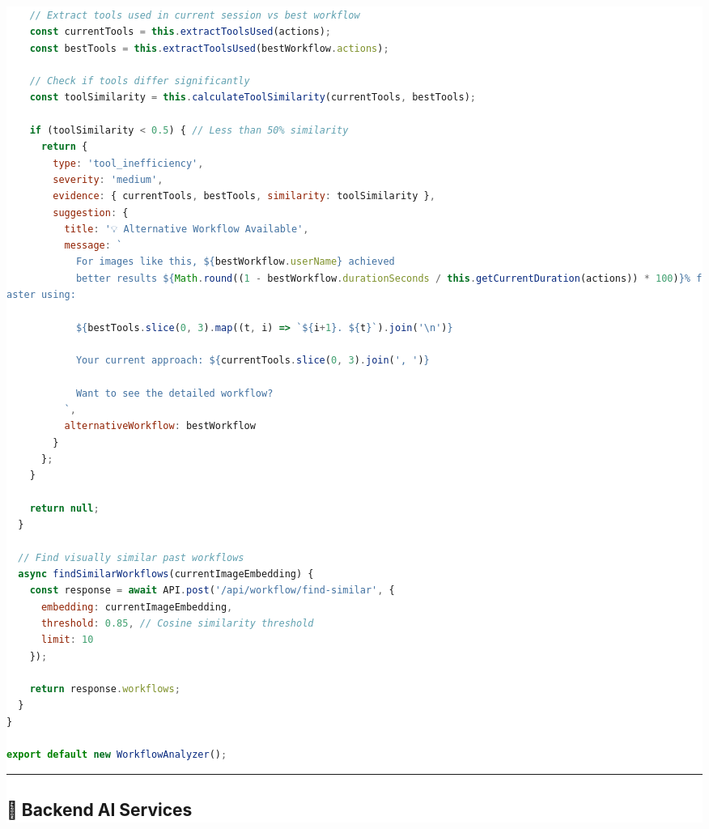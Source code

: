 ```javascript
    // Extract tools used in current session vs best workflow
    const currentTools = this.extractToolsUsed(actions);
    const bestTools = this.extractToolsUsed(bestWorkflow.actions);

    // Check if tools differ significantly
    const toolSimilarity = this.calculateToolSimilarity(currentTools, bestTools);

    if (toolSimilarity < 0.5) { // Less than 50% similarity
      return {
        type: 'tool_inefficiency',
        severity: 'medium',
        evidence: { currentTools, bestTools, similarity: toolSimilarity },
        suggestion: {
          title: '💡 Alternative Workflow Available',
          message: `
            For images like this, ${bestWorkflow.userName} achieved
            better results ${Math.round((1 - bestWorkflow.durationSeconds / this.getCurrentDuration(actions)) * 100)}% faster using:

            ${bestTools.slice(0, 3).map((t, i) => `${i+1}. ${t}`).join('\n')}

            Your current approach: ${currentTools.slice(0, 3).join(', ')}

            Want to see the detailed workflow?
          `,
          alternativeWorkflow: bestWorkflow
        }
      };
    }

    return null;
  }

  // Find visually similar past workflows
  async findSimilarWorkflows(currentImageEmbedding) {
    const response = await API.post('/api/workflow/find-similar', {
      embedding: currentImageEmbedding,
      threshold: 0.85, // Cosine similarity threshold
      limit: 10
    });

    return response.workflows;
  }
}

export default new WorkflowAnalyzer();
```

---

## 🧠 Backend AI Services
